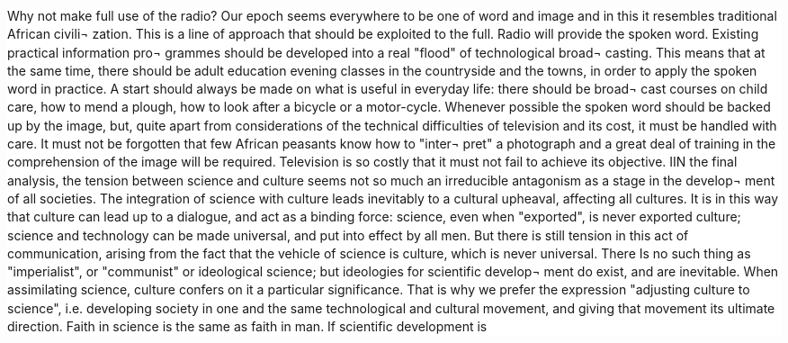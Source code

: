 Why not make full use of the radio?
Our epoch seems everywhere to be
one of word and image and in this
it resembles traditional African civili¬
zation. This is a line of approach that
should be exploited to the full.
Radio will provide the spoken word.
Existing practical information pro¬
grammes should be developed into a
real "flood" of technological broad¬
casting. This means that at the same
time, there should be adult education
evening classes in the countryside and
the towns, in order to apply the spoken
word in practice. A start should
always be made on what is useful in
everyday life: there should be broad¬
cast courses on child care, how to
mend a plough, how to look after a
bicycle or a motor-cycle.
Whenever possible the spoken word
should be backed up by the image, but,
quite apart from considerations of the
technical difficulties of television and
its cost, it must be handled with care.
It must not be forgotten that few
African peasants know how to "inter¬
pret" a photograph and a great deal
of training in the comprehension of the
image will be required. Television is
so costly that it must not fail to achieve
its objective.
IIN the final analysis, the
tension between science and culture
seems not so much an irreducible
antagonism as a stage in the develop¬
ment of all societies. The integration
of science with culture leads inevitably
to a cultural upheaval, affecting all
cultures. It is in this way that culture
can lead up to a dialogue, and act
as a binding force: science, even when
"exported", is never exported culture;
science and technology can be made
universal, and put into effect by all
men.
But there is still tension in this act
of communication, arising from the fact
that the vehicle of science is culture,
which is never universal. There Is no
such thing as "imperialist", or
"communist" or ideological science;
but ideologies for scientific develop¬
ment do exist, and are inevitable.
When assimilating science, culture
confers on it a particular significance.
That is why we prefer the expression
"adjusting culture to science", i.e.
developing society in one and the same
technological and cultural movement,
and giving that movement its ultimate
direction.
Faith in science is the same as faith
in man. If scientific development is